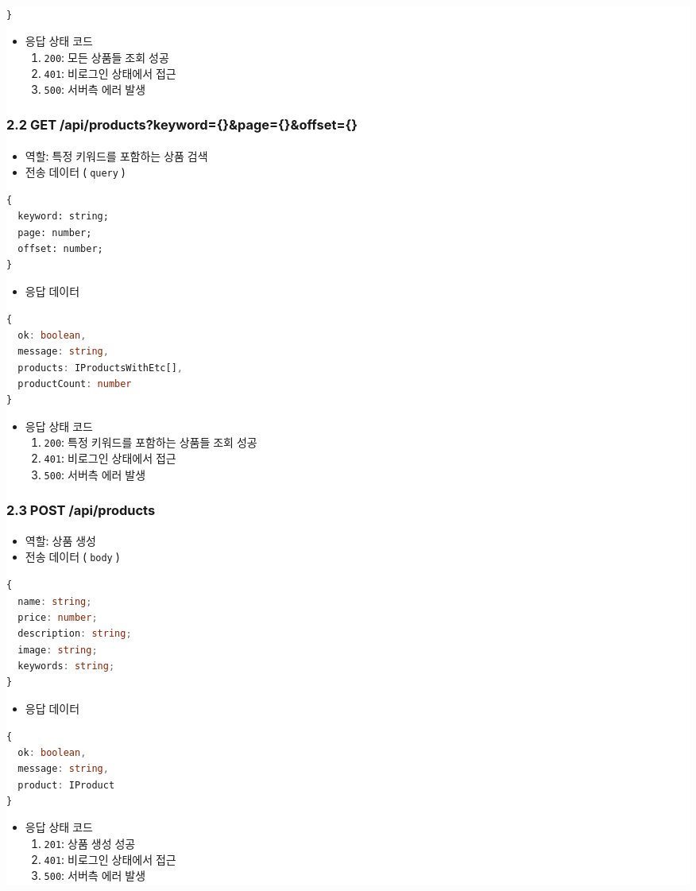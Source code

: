 ```typescript
}
```
+ 응답 상태 코드
  1. `200`: 모든 상품들 조회 성공
  2. `401`: 비로그인 상태에서 접근
  3. `500`: 서버측 에러 발생

### 2.2 GET /api/products?keyword={}&page={}&offset={}
+ 역할: 특정 키워드를 포함하는 상품 검색
+ 전송 데이터 ( `query` )
```
{
  keyword: string;
  page: number;
  offset: number;
}
```
+ 응답 데이터
```typescript
{
  ok: boolean,
  message: string,
  products: IProductsWithEtc[],
  productCount: number
}
```
+ 응답 상태 코드
  1. `200`: 특정 키워드를 포함하는 상품들 조회 성공
  2. `401`: 비로그인 상태에서 접근
  3. `500`: 서버측 에러 발생

### 2.3 POST /api/products
+ 역할: 상품 생성
+ 전송 데이터 ( `body` )
```typescript
{
  name: string;
  price: number;
  description: string;
  image: string;
  keywords: string;
}
```
+ 응답 데이터
```typescript
{
  ok: boolean,
  message: string,
  product: IProduct
}
```
+ 응답 상태 코드
  1. `201`: 상품 생성 성공
  2. `401`: 비로그인 상태에서 접근
  3. `500`: 서버측 에러 발생
